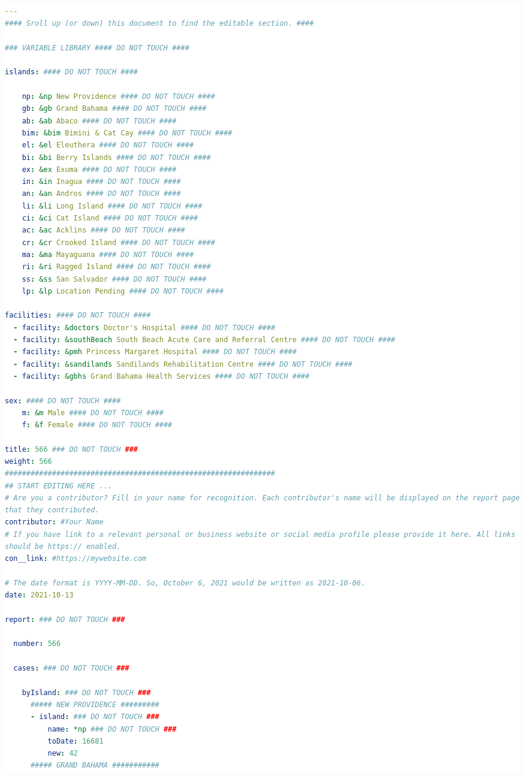 ```yaml
---
#### Sroll up (or down) this document to find the editable section. ####

### VARIABLE LIBRARY #### DO NOT TOUCH ####

islands: #### DO NOT TOUCH ####

    np: &np New Providence #### DO NOT TOUCH ####
    gb: &gb Grand Bahama #### DO NOT TOUCH ####
    ab: &ab Abaco #### DO NOT TOUCH ####
    bim: &bim Bimini & Cat Cay #### DO NOT TOUCH ####
    el: &el Eleuthera #### DO NOT TOUCH ####
    bi: &bi Berry Islands #### DO NOT TOUCH ####
    ex: &ex Exuma #### DO NOT TOUCH ####
    in: &in Inagua #### DO NOT TOUCH ####
    an: &an Andros #### DO NOT TOUCH ####
    li: &li Long Island #### DO NOT TOUCH ####
    ci: &ci Cat Island #### DO NOT TOUCH ####
    ac: &ac Acklins #### DO NOT TOUCH ####
    cr: &cr Crooked Island #### DO NOT TOUCH ####
    ma: &ma Mayaguana #### DO NOT TOUCH ####
    ri: &ri Ragged Island #### DO NOT TOUCH ####
    ss: &ss San Salvador #### DO NOT TOUCH ####
    lp: &lp Location Pending #### DO NOT TOUCH ####

facilities: #### DO NOT TOUCH ####
  - facility: &doctors Doctor's Hospital #### DO NOT TOUCH ####
  - facility: &southBeach South Beach Acute Care and Referral Centre #### DO NOT TOUCH ####
  - facility: &pmh Princess Margaret Hospital #### DO NOT TOUCH ####
  - facility: &sandilands Sandilands Rehabilitation Centre #### DO NOT TOUCH ####
  - facility: &gbhs Grand Bahama Health Services #### DO NOT TOUCH ####

sex: #### DO NOT TOUCH ####
    m: &m Male #### DO NOT TOUCH ####
    f: &f Female #### DO NOT TOUCH ####

title: 566 ### DO NOT TOUCH ###
weight: 566
###############################################################
## START EDITING HERE ... 
# Are you a contributor? Fill in your name for recognition. Each contributor's name will be displayed on the report page that they contributed.
contributor: #Your Name
# If you have link to a relevant personal or business website or social media profile please provide it here. All links should be https:// enabled.
con__link: #https://mywebsite.com

# The date format is YYYY-MM-DD. So, October 6, 2021 would be written as 2021-10-06.
date: 2021-10-13

report: ### DO NOT TOUCH ###
  
  number: 566

  cases: ### DO NOT TOUCH ###

    byIsland: ### DO NOT TOUCH ###
      ##### NEW PROVIDENCE #########
      - island: ### DO NOT TOUCH ###
          name: *np ### DO NOT TOUCH ###
          toDate: 16681
          new: 42
      ##### GRAND BAHAMA ###########
```
